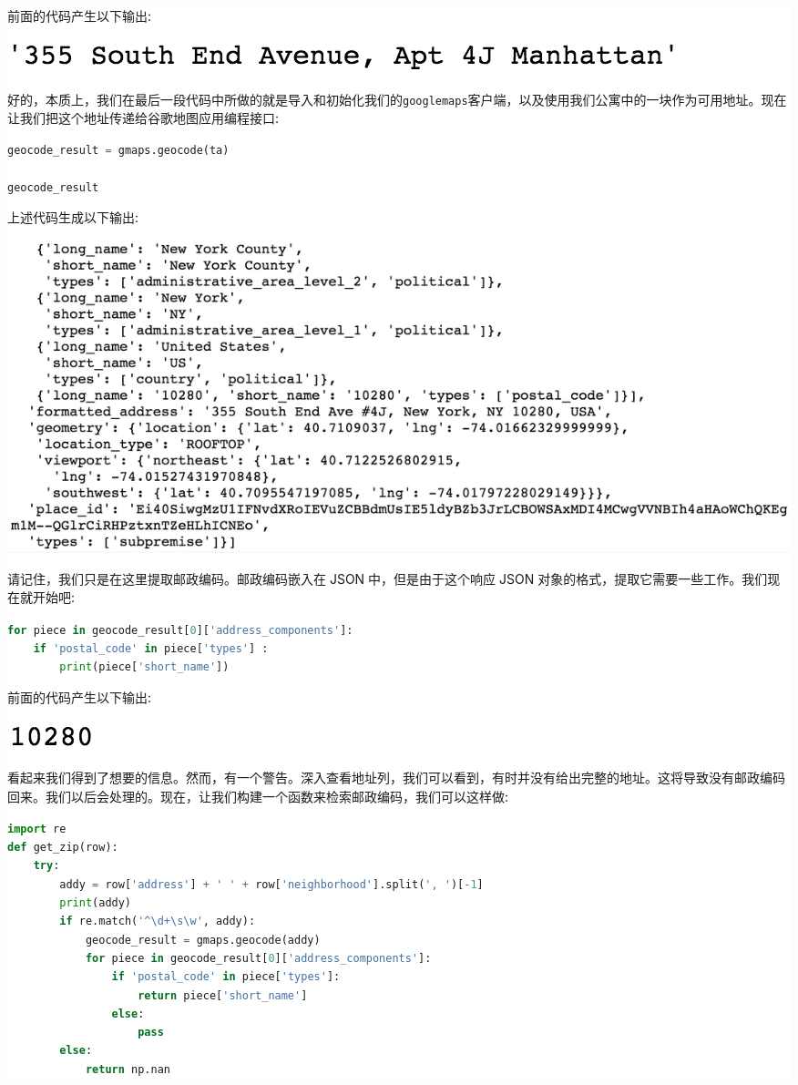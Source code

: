 前面的代码产生以下输出:

![](img/5f6b021c-588f-4b4c-b09e-a3f4d93e74a2.png)

好的，本质上，我们在最后一段代码中所做的就是导入和初始化我们的`googlemaps`客户端，以及使用我们公寓中的一块作为可用地址。现在让我们把这个地址传递给谷歌地图应用编程接口:

```py
geocode_result = gmaps.geocode(ta) 

geocode_result 
```

上述代码生成以下输出:

![](img/ab9e809c-61bc-42ad-a4af-86d262f6030e.png)

请记住，我们只是在这里提取邮政编码。邮政编码嵌入在 JSON 中，但是由于这个响应 JSON 对象的格式，提取它需要一些工作。我们现在就开始吧:

```py
for piece in geocode_result[0]['address_components']: 
    if 'postal_code' in piece['types'] : 
        print(piece['short_name']) 
```

前面的代码产生以下输出:

![](img/aee66726-b6b6-4501-ae33-4c65987eb78a.png)

看起来我们得到了想要的信息。然而，有一个警告。深入查看地址列，我们可以看到，有时并没有给出完整的地址。这将导致没有邮政编码回来。我们以后会处理的。现在，让我们构建一个函数来检索邮政编码，我们可以这样做:

```py
import re 
def get_zip(row): 
    try: 
        addy = row['address'] + ' ' + row['neighborhood'].split(', ')[-1] 
        print(addy) 
        if re.match('^\d+\s\w', addy): 
            geocode_result = gmaps.geocode(addy) 
            for piece in geocode_result[0]['address_components']: 
                if 'postal_code' in piece['types']: 
                    return piece['short_name'] 
                else: 
                    pass 
        else: 
            return np.nan 
```